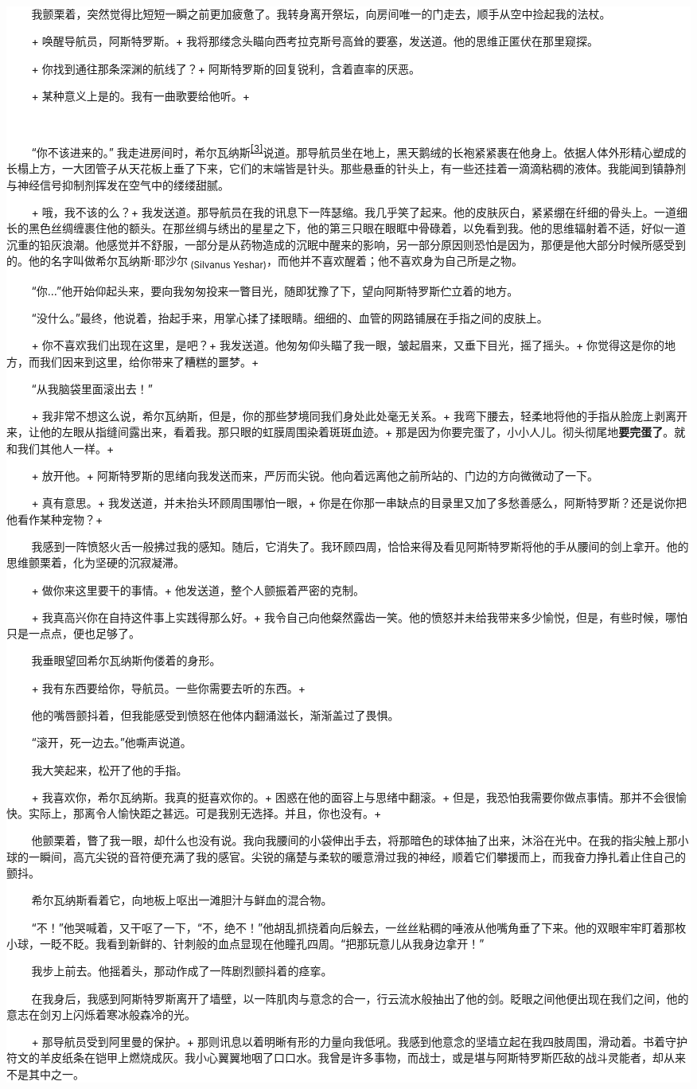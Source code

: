         我颤栗着，突然觉得比短短一瞬之前更加疲惫了。我转身离开祭坛，向房间唯一的门走去，顺手从空中捡起我的法杖。

        + 唤醒导航员，阿斯特罗斯。+ 我将那缕念头瞄向西考拉克斯号高耸的要塞，发送道。他的思维正匿伏在那里窥探。

        + 你找到通往那条深渊的航线了？+ 阿斯特罗斯的回复锐利，含着直率的厌恶。

        + 某种意义上是的。我有一曲歌要给他听。+

 

        “你不该进来的。” 我走进房间时，希尔瓦纳斯<sup>[[3]](#GatesOfRuin-3)</sup><a name="GatesOfRuin-3a"></a>说道。那导航员坐在地上，黑天鹅绒的长袍紧紧裹在他身上。依据人体外形精心塑成的长榻上方，一大团管子从天花板上垂了下来，它们的末端皆是针头。那些悬垂的针头上，有一些还挂着一滴滴粘稠的液体。我能闻到镇静剂与神经信号抑制剂挥发在空气中的缕缕甜腻。

        + 哦，我不该的么？+ 我发送道。那导航员在我的讯息下一阵瑟缩。我几乎笑了起来。他的皮肤灰白，紧紧绷在纤细的骨头上。一道细长的黑色丝绸缠裹住他的额头。在那丝绸与绣出的星星之下，他的第三只眼在眼眶中骨碌着，以免看到我。他的思维辐射着不适，好似一道沉重的铅灰浪潮。他感觉并不舒服，一部分是从药物造成的沉眠中醒来的影响，另一部分原因则恐怕是因为，那便是他大部分时候所感受到的。他的名字叫做希尔瓦纳斯·耶沙尔<sub> (Silvanus Yeshar)</sub>，而他并不喜欢醒着；他不喜欢身为自己所是之物。

        “你…”他开始仰起头来，要向我匆匆投来一瞥目光，随即犹豫了下，望向阿斯特罗斯伫立着的地方。

        “没什么。”最终，他说着，抬起手来，用掌心揉了揉眼睛。细细的、血管的网路铺展在手指之间的皮肤上。

        + 你不喜欢我们出现在这里，是吧？+ 我发送道。他匆匆仰头瞄了我一眼，皱起眉来，又垂下目光，摇了摇头。+ 你觉得这是你的地方，而我们因来到这里，给你带来了糟糕的噩梦。+

        “从我脑袋里面滚出去！”

        + 我非常不想这么说，希尔瓦纳斯，但是，你的那些梦境同我们身处此处毫无关系。+ 我弯下腰去，轻柔地将他的手指从脸庞上剥离开来，让他的左眼从指缝间露出来，看着我。那只眼的虹膜周围染着斑斑血迹。+ 那是因为你要完蛋了，小小人儿。彻头彻尾地**要完蛋了**。就和我们其他人一样。+

        + 放开他。+ 阿斯特罗斯的思绪向我发送而来，严厉而尖锐。他向着远离他之前所站的、门边的方向微微动了一下。

        + 真有意思。+ 我发送道，并未抬头环顾周围哪怕一眼，+ 你是在你那一串缺点的目录里又加了多愁善感么，阿斯特罗斯？还是说你把他看作某种宠物？+

        我感到一阵愤怒火舌一般拂过我的感知。随后，它消失了。我环顾四周，恰恰来得及看见阿斯特罗斯将他的手从腰间的剑上拿开。他的思维颤栗着，化为坚硬的沉寂凝滞。

        + 做你来这里要干的事情。+ 他发送道，整个人颤振着严密的克制。

        + 我真高兴你在自持这件事上实践得那么好。+ 我令自己向他粲然露齿一笑。他的愤怒并未给我带来多少愉悦，但是，有些时候，哪怕只是一点点，便也足够了。

        我垂眼望回希尔瓦纳斯佝偻着的身形。

        + 我有东西要给你，导航员。一些你需要去听的东西。+

        他的嘴唇颤抖着，但我能感受到愤怒在他体内翻涌滋长，渐渐盖过了畏惧。

        “滚开，死一边去。”他嘶声说道。

        我大笑起来，松开了他的手指。

        + 我喜欢你，希尔瓦纳斯。我真的挺喜欢你的。+ 困惑在他的面容上与思绪中翻滚。+ 但是，我恐怕我需要你做点事情。那并不会很愉快。实际上，那离令人愉快距之甚远。可是我别无选择。并且，你也没有。+

        他颤栗着，瞥了我一眼，却什么也没有说。我向我腰间的小袋伸出手去，将那暗色的球体抽了出来，沐浴在光中。在我的指尖触上那小球的一瞬间，高亢尖锐的音符便充满了我的感官。尖锐的痛楚与柔软的暖意滑过我的神经，顺着它们攀援而上，而我奋力挣扎着止住自己的颤抖。

        希尔瓦纳斯看着它，向地板上呕出一滩胆汁与鲜血的混合物。

        “不！”他哭喊着，又干呕了一下，“不，绝不！”他胡乱抓挠着向后躲去，一丝丝粘稠的唾液从他嘴角垂了下来。他的双眼牢牢盯着那枚小球，一眨不眨。我看到新鲜的、针刺般的血点显现在他瞳孔四周。“把那玩意儿从我身边拿开！”

        我步上前去。他摇着头，那动作成了一阵剧烈颤抖着的痉挛。

        在我身后，我感到阿斯特罗斯离开了墙壁，以一阵肌肉与意念的合一，行云流水般抽出了他的剑。眨眼之间他便出现在我们之间，他的意志在剑刃上闪烁着寒冰般森冷的光。

        + 那导航员受到阿里曼的保护。+ 那则讯息以着明晰有形的力量向我低吼。我感到他意念的坚墙立起在我四肢周围，滑动着。书着守护符文的羊皮纸条在铠甲上燃烧成灰。我小心翼翼地咽了口口水。我曾是许多事物，而战士，或是堪与阿斯特罗斯匹敌的战斗灵能者，却从来不是其中之一。
